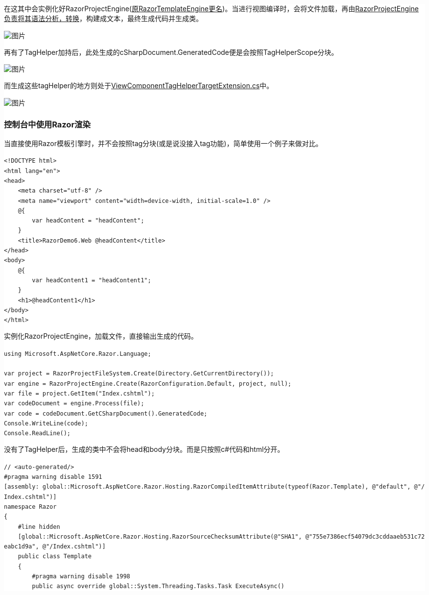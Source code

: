 在这其中会实例化好RazorProjectEngine([原RazorTemplateEngine更名](https://github.com/dotnet/aspnetcore/issues/25215))。当进行视图编译时，会将文件加载，再由[RazorProjectEngine负责将其语法分析，转换](https://source.dot.net/#Microsoft.AspNetCore.Mvc.Razor.RuntimeCompilation/RuntimeViewCompiler.cs,316)，构建成文本，最终生成代码并生成类。

![图片](https://img2023.cnblogs.com/blog/1133736/202306/1133736-20230627213459405-764519053.png)

再有了TagHelper加持后，此处生成的cSharpDocument.GeneratedCode便是会按照TagHelperScope分块。

![图片](https://img2023.cnblogs.com/blog/1133736/202306/1133736-20230627213501069-1562744561.png)

而生成这些tagHelper的地方则处于[ViewComponentTagHelperTargetExtension.cs](https://github.com/dotnet/aspnetcore/blob/cd9340856ed85215a911c97c44d52373f6cba2f9/src/Razor/Microsoft.AspNetCore.Mvc.Razor.Extensions/src/ViewComponentTagHelperTargetExtension.cs)中。

![图片](https://img2023.cnblogs.com/blog/1133736/202306/1133736-20230627213501004-2064407735.png)  
  

### 控制台中使用Razor渲染

当直接使用Razor模板引擎时，并不会按照tag分块(或是说没接入tag功能)，简单使用一个例子来做对比。

    <!DOCTYPE html>
    <html lang="en">
    <head>
        <meta charset="utf-8" />
        <meta name="viewport" content="width=device-width, initial-scale=1.0" />
        @{
            var headContent = "headContent";
        }
        <title>RazorDemo6.Web @headContent</title>
    </head>
    <body>
        @{
            var headContent1 = "headContent1";
        }
        <h1>@headContent1</h1>
    </body>
    </html>
    

实例化RazorProjectEngine，加载文件，直接输出生成的代码。

    using Microsoft.AspNetCore.Razor.Language;
    
    var project = RazorProjectFileSystem.Create(Directory.GetCurrentDirectory());
    var engine = RazorProjectEngine.Create(RazorConfiguration.Default, project, null);
    var file = project.GetItem("Index.cshtml");
    var codeDocument = engine.Process(file);
    var code = codeDocument.GetCSharpDocument().GeneratedCode;
    Console.WriteLine(code);
    Console.ReadLine();
    

没有了TagHelper后，生成的类中不会将head和body分块。而是只按照c#代码和html分开。

    // <auto-generated/>
    #pragma warning disable 1591
    [assembly: global::Microsoft.AspNetCore.Razor.Hosting.RazorCompiledItemAttribute(typeof(Razor.Template), @"default", @"/Index.cshtml")]
    namespace Razor
    {
        #line hidden
        [global::Microsoft.AspNetCore.Razor.Hosting.RazorSourceChecksumAttribute(@"SHA1", @"755e7386ecf54079dc3cddaaeb531c72eabc1d9a", @"/Index.cshtml")]
        public class Template
        {
            #pragma warning disable 1998
            public async override global::System.Threading.Tasks.Task ExecuteAsync()